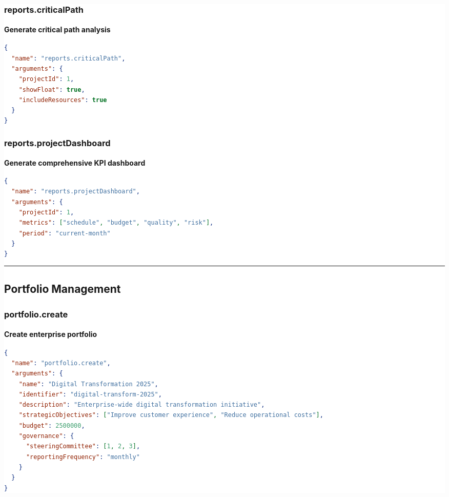 ### reports.criticalPath
**Generate critical path analysis**

```json
{
  "name": "reports.criticalPath",
  "arguments": {
    "projectId": 1,
    "showFloat": true,
    "includeResources": true
  }
}
```

### reports.projectDashboard
**Generate comprehensive KPI dashboard**

```json
{
  "name": "reports.projectDashboard",
  "arguments": {
    "projectId": 1,
    "metrics": ["schedule", "budget", "quality", "risk"],
    "period": "current-month"
  }
}
```

---

## Portfolio Management

### portfolio.create
**Create enterprise portfolio**

```json
{
  "name": "portfolio.create",
  "arguments": {
    "name": "Digital Transformation 2025",
    "identifier": "digital-transform-2025", 
    "description": "Enterprise-wide digital transformation initiative",
    "strategicObjectives": ["Improve customer experience", "Reduce operational costs"],
    "budget": 2500000,
    "governance": {
      "steeringCommittee": [1, 2, 3],
      "reportingFrequency": "monthly"
    }
  }
}
```

